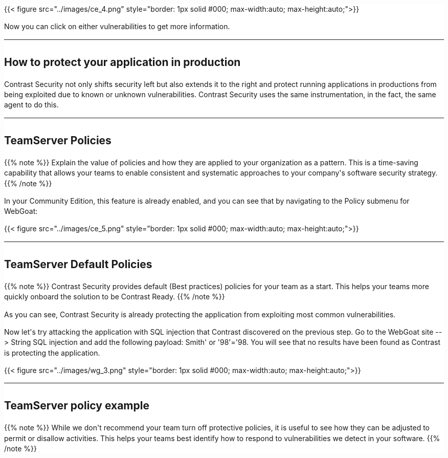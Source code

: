 {{< figure src="../images/ce_4.png" style="border: 1px solid #000; max-width:auto; max-height:auto;">}}

Now you can click on either vulnerabilities to get more information.

---
## How to protect your application in production

Contrast Security not only shifts security left but also extends it to the right and protect running applications in productions from being exploited due to known or unknown vulnerabilities. Contrast Security uses the same instrumentation, in the fact, the same agent to do this.

---
## TeamServer Policies
{{% note %}}
Explain the value of policies and how they are applied to your organization as a pattern.  This is a time-saving capability that allows your teams to enable consistent and systematic approaches to your company's software security strategy.
{{% /note %}}

In your Community Edition, this feature is already enabled, and you can see that by navigating to the Policy submenu for WebGoat:

{{< figure src="../images/ce_5.png" style="border: 1px solid #000; max-width:auto; max-height:auto;">}}

---
## TeamServer Default Policies
{{% note %}}
Contrast Security provides default (Best practices) policies for your team as a start.  This helps your teams more quickly onboard the solution to be Contrast Ready.
{{% /note %}}

As you can see, Contrast Security is already protecting the application from exploiting most common vulnerabilities.

Now let's try attacking the application with SQL injection that Contrast discovered on the previous step. Go to the WebGoat site --> String SQL injection and add the following payload: Smith' or '98'='98. You will see that no results have been found as Contrast is protecting the application.

{{< figure src="../images/wg_3.png" style="border: 1px solid #000; max-width:auto; max-height:auto;">}}

---
## TeamServer policy example
{{% note %}}
While we don't recommend your team turn off protective policies, it is useful to see how they can be adjusted to permit or disallow activities.  This helps your teams best identify how to respond to vulnerabilities we detect in your software.
{{% /note %}}
